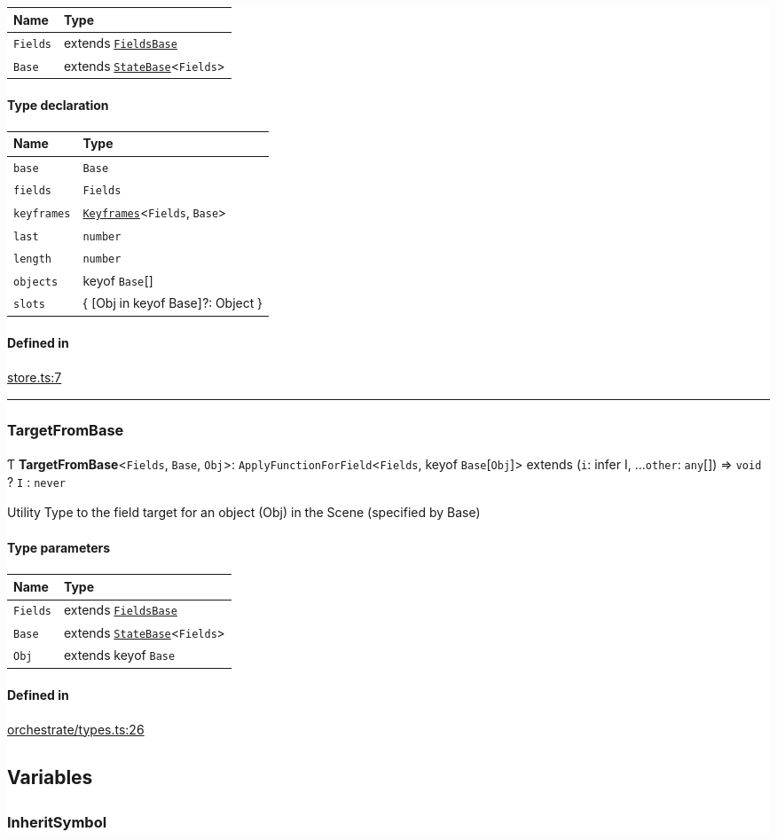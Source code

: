 | Name | Type |
| :------ | :------ |
| `Fields` | extends [`FieldsBase`](#fieldsbase) |
| `Base` | extends [`StateBase`](#statebase)<`Fields`\> |

#### Type declaration

| Name | Type |
| :------ | :------ |
| `base` | `Base` |
| `fields` | `Fields` |
| `keyframes` | [`Keyframes`](#keyframes)<`Fields`, `Base`\> |
| `last` | `number` |
| `length` | `number` |
| `objects` | keyof `Base`[] |
| `slots` | { [Obj in keyof Base]?: Object } |

#### Defined in

[store.ts:7](https://github.com/lucafanselau/jongleur/blob/46f4d6f/src/store.ts#L7)

___

### TargetFromBase

Ƭ **TargetFromBase**<`Fields`, `Base`, `Obj`\>: `ApplyFunctionForField`<`Fields`, keyof `Base`[`Obj`]\> extends (`i`: infer I, ...`other`: `any`[]) => `void` ? `I` : `never`

Utility Type to the field target for an object (Obj) in the Scene (specified by Base)

#### Type parameters

| Name | Type |
| :------ | :------ |
| `Fields` | extends [`FieldsBase`](#fieldsbase) |
| `Base` | extends [`StateBase`](#statebase)<`Fields`\> |
| `Obj` | extends keyof `Base` |

#### Defined in

[orchestrate/types.ts:26](https://github.com/lucafanselau/jongleur/blob/46f4d6f/src/orchestrate/types.ts#L26)

## Variables

### InheritSymbol
